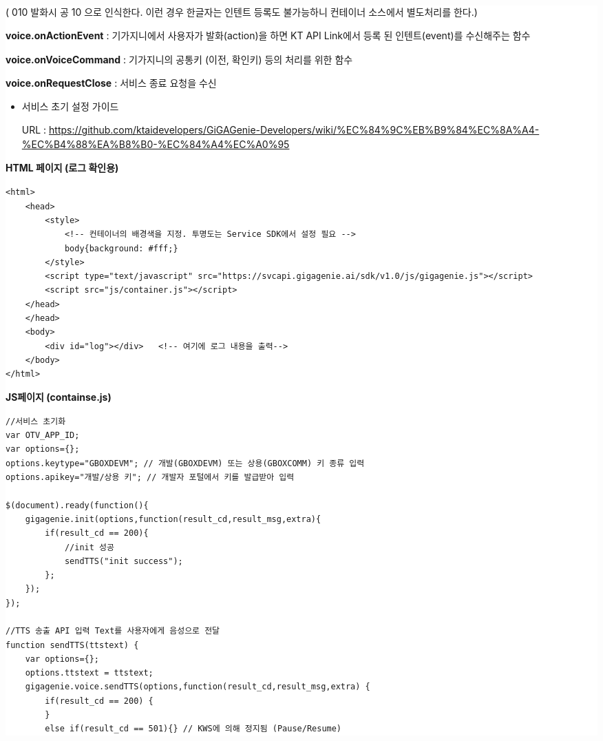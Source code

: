 ( 010 발화시 공 10 으로 인식한다.  이런 경우 한글자는 인텐트 등록도 불가능하니 컨테이너 소스에서 별도처리를 한다.)



**voice.onActionEvent** : 기가지니에서 사용자가 발화(action)을 하면 KT API Link에서 등록 된 인텐트(event)를 수신해주는 함수



**voice.onVoiceCommand** : 기가지니의 공통키 (이전, 확인키) 등의 처리를 위한 함수



**voice.onRequestClose** : 서비스 종료 요청을 수신





- 서비스 초기 설정 가이드

  URL : [https://github.com/ktaidevelopers/GiGAGenie-Developers/wiki/%EC%84%9C%EB%B9%84%EC%8A%A4-%EC%B4%88%EA%B8%B0-%EC%84%A4%EC%A0%95 ](https://github.com/ktaidevelopers/GiGAGenie-Developers/wiki/%EC%84%9C%EB%B9%84%EC%8A%A4-%EC%B4%88%EA%B8%B0-%EC%84%A4%EC%A0%95  "GiGAGenie-Developers")



**HTML 페이지 (로그 확인용)**

```
<html>
	<head>
		<style>
			<!-- 컨테이너의 배경색을 지정. 투명도는 Service SDK에서 설정 필요 -->
			body{background: #fff;}   
		</style>
		<script type="text/javascript" src="https://svcapi.gigagenie.ai/sdk/v1.0/js/gigagenie.js"></script>
		<script src="js/container.js"></script>
	</head>
	</head>
    <body>
        <div id="log"></div>   <!-- 여기에 로그 내용을 출력-->
    </body>
</html>
```



**JS페이지 (containse.js)**

```
//서비스 초기화
var OTV_APP_ID;
var options={};
options.keytype="GBOXDEVM"; // 개발(GBOXDEVM) 또는 상용(GBOXCOMM) 키 종류 입력
options.apikey="개발/상용 키"; // 개발자 포털에서 키를 발급받아 입력

$(document).ready(function(){
    gigagenie.init(options,function(result_cd,result_msg,extra){
		if(result_cd == 200){
			//init 성공
			sendTTS("init success");
		};
    });
});

//TTS 송출 API 입력 Text를 사용자에게 음성으로 전달
function sendTTS(ttstext) {
	var options={};
	options.ttstext = ttstext;
	gigagenie.voice.sendTTS(options,function(result_cd,result_msg,extra) {
		if(result_cd == 200) {
		}
		else if(result_cd == 501){} // KWS에 의해 정지됨 (Pause/Resume)
```